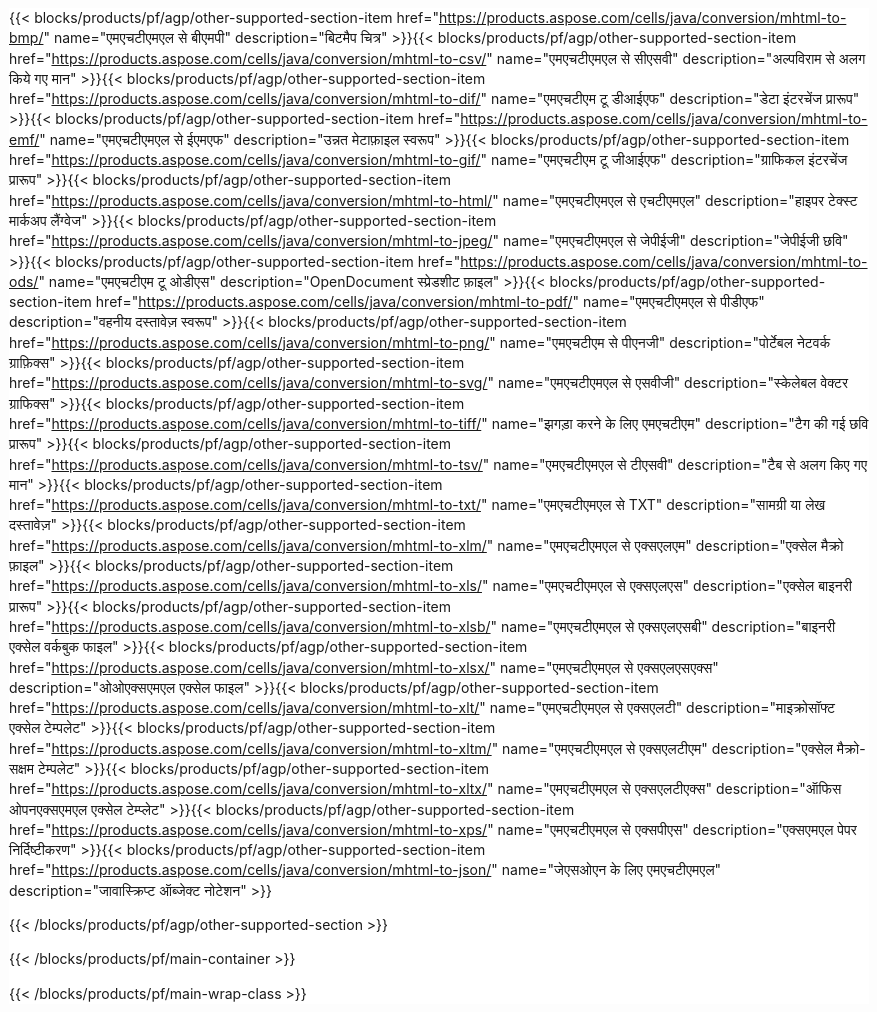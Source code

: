 {{< blocks/products/pf/agp/other-supported-section-item href="https://products.aspose.com/cells/java/conversion/mhtml-to-bmp/" name="एमएचटीएमएल से बीएमपी" description="बिटमैप चित्र" >}}{{< blocks/products/pf/agp/other-supported-section-item href="https://products.aspose.com/cells/java/conversion/mhtml-to-csv/" name="एमएचटीएमएल से सीएसवी" description="अल्पविराम से अलग किये गए मान" >}}{{< blocks/products/pf/agp/other-supported-section-item href="https://products.aspose.com/cells/java/conversion/mhtml-to-dif/" name="एमएचटीएम टू डीआईएफ" description="डेटा इंटरचेंज प्रारूप" >}}{{< blocks/products/pf/agp/other-supported-section-item href="https://products.aspose.com/cells/java/conversion/mhtml-to-emf/" name="एमएचटीएमएल से ईएमएफ" description="उन्नत मेटाफ़ाइल स्वरूप" >}}{{< blocks/products/pf/agp/other-supported-section-item href="https://products.aspose.com/cells/java/conversion/mhtml-to-gif/" name="एमएचटीएम टू जीआईएफ" description="ग्राफिकल इंटरचेंज प्रारूप" >}}{{< blocks/products/pf/agp/other-supported-section-item href="https://products.aspose.com/cells/java/conversion/mhtml-to-html/" name="एमएचटीएमएल से एचटीएमएल" description="हाइपर टेक्स्ट मार्कअप लैंग्वेज" >}}{{< blocks/products/pf/agp/other-supported-section-item href="https://products.aspose.com/cells/java/conversion/mhtml-to-jpeg/" name="एमएचटीएमएल से जेपीईजी" description="जेपीईजी छवि" >}}{{< blocks/products/pf/agp/other-supported-section-item href="https://products.aspose.com/cells/java/conversion/mhtml-to-ods/" name="एमएचटीएम टू ओडीएस" description="OpenDocument स्प्रेडशीट फ़ाइल" >}}{{< blocks/products/pf/agp/other-supported-section-item href="https://products.aspose.com/cells/java/conversion/mhtml-to-pdf/" name="एमएचटीएमएल से पीडीएफ" description="वहनीय दस्तावेज़ स्वरूप" >}}{{< blocks/products/pf/agp/other-supported-section-item href="https://products.aspose.com/cells/java/conversion/mhtml-to-png/" name="एमएचटीएम से पीएनजी" description="पोर्टेबल नेटवर्क ग्राफ़िक्स" >}}{{< blocks/products/pf/agp/other-supported-section-item href="https://products.aspose.com/cells/java/conversion/mhtml-to-svg/" name="एमएचटीएमएल से एसवीजी" description="स्केलेबल वेक्टर ग्राफिक्स" >}}{{< blocks/products/pf/agp/other-supported-section-item href="https://products.aspose.com/cells/java/conversion/mhtml-to-tiff/" name="झगड़ा करने के लिए एमएचटीएम" description="टैग की गई छवि प्रारूप" >}}{{< blocks/products/pf/agp/other-supported-section-item href="https://products.aspose.com/cells/java/conversion/mhtml-to-tsv/" name="एमएचटीएमएल से टीएसवी" description="टैब से अलग किए गए मान" >}}{{< blocks/products/pf/agp/other-supported-section-item href="https://products.aspose.com/cells/java/conversion/mhtml-to-txt/" name="एमएचटीएमएल से TXT" description="सामग्री या लेख दस्तावेज़" >}}{{< blocks/products/pf/agp/other-supported-section-item href="https://products.aspose.com/cells/java/conversion/mhtml-to-xlm/" name="एमएचटीएमएल से एक्सएलएम" description="एक्सेल मैक्रो फ़ाइल" >}}{{< blocks/products/pf/agp/other-supported-section-item href="https://products.aspose.com/cells/java/conversion/mhtml-to-xls/" name="एमएचटीएमएल से एक्सएलएस" description="एक्सेल बाइनरी प्रारूप" >}}{{< blocks/products/pf/agp/other-supported-section-item href="https://products.aspose.com/cells/java/conversion/mhtml-to-xlsb/" name="एमएचटीएमएल से एक्सएलएसबी" description="बाइनरी एक्सेल वर्कबुक फाइल" >}}{{< blocks/products/pf/agp/other-supported-section-item href="https://products.aspose.com/cells/java/conversion/mhtml-to-xlsx/" name="एमएचटीएमएल से एक्सएलएसएक्स" description="ओओएक्सएमएल एक्सेल फाइल" >}}{{< blocks/products/pf/agp/other-supported-section-item href="https://products.aspose.com/cells/java/conversion/mhtml-to-xlt/" name="एमएचटीएमएल से एक्सएलटी" description="माइक्रोसॉफ्ट एक्सेल टेम्पलेट" >}}{{< blocks/products/pf/agp/other-supported-section-item href="https://products.aspose.com/cells/java/conversion/mhtml-to-xltm/" name="एमएचटीएमएल से एक्सएलटीएम" description="एक्सेल मैक्रो-सक्षम टेम्पलेट" >}}{{< blocks/products/pf/agp/other-supported-section-item href="https://products.aspose.com/cells/java/conversion/mhtml-to-xltx/" name="एमएचटीएमएल से एक्सएलटीएक्स" description="ऑफिस ओपनएक्सएमएल एक्सेल टेम्प्लेट" >}}{{< blocks/products/pf/agp/other-supported-section-item href="https://products.aspose.com/cells/java/conversion/mhtml-to-xps/" name="एमएचटीएमएल से एक्सपीएस" description="एक्सएमएल पेपर निर्दिष्टीकरण" >}}{{< blocks/products/pf/agp/other-supported-section-item href="https://products.aspose.com/cells/java/conversion/mhtml-to-json/" name="जेएसओएन के लिए एमएचटीएमएल" description="जावास्क्रिप्ट ऑब्जेक्ट नोटेशन" >}}

{{< /blocks/products/pf/agp/other-supported-section >}}

{{< /blocks/products/pf/main-container >}}
    
{{< /blocks/products/pf/main-wrap-class >}}

